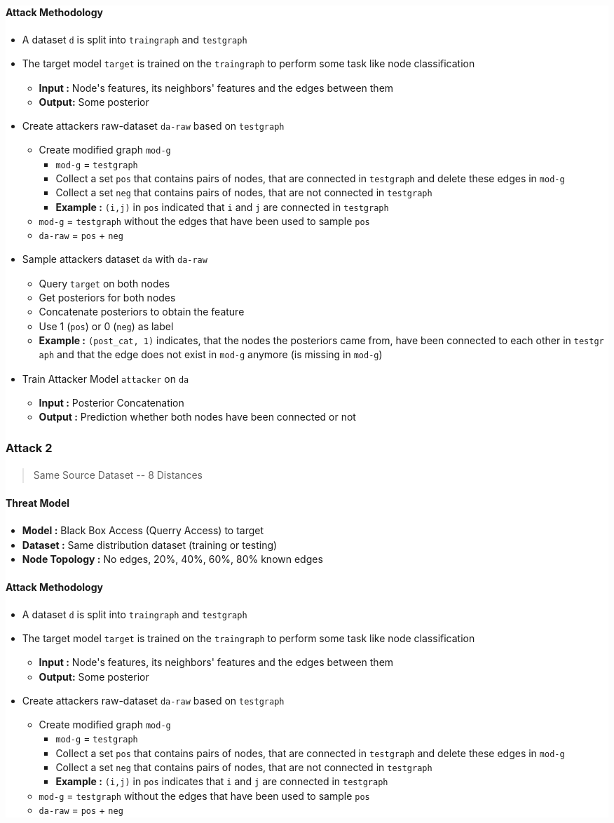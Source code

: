#### Attack Methodology
- A dataset `d` is split into `traingraph` and `testgraph`
- The target model `target` is trained on the `traingraph` to perform some task like node classification
  - **Input :** Node's features, its neighbors' features and the edges between them
  - **Output:** Some posterior


- Create attackers raw-dataset `da-raw` based on `testgraph`
  - Create modified graph `mod-g`
    - `mod-g` = `testgraph`
    - Collect a set `pos` that contains pairs of nodes, that are connected in `testgraph` and delete these edges in `mod-g`
    - Collect a set `neg` that contains pairs of nodes, that are not connected in `testgraph`
    - **Example :** `(i,j)` in `pos` indicated that `i` and `j` are connected  in `testgraph`
  - `mod-g` = `testgraph` without the edges that have been used to sample `pos`
  - `da-raw` =  `pos` + `neg`


- Sample attackers dataset `da` with `da-raw`
  - Query `target` on both nodes
  - Get posteriors for both nodes
  - Concatenate posteriors to obtain the feature
  - Use 1 (`pos`) or 0 (`neg`) as label
  - **Example :** `(post_cat, 1)` indicates, that the nodes the posteriors came from, have been connected to each other in `testgraph` and that the edge does not exist in `mod-g` anymore (is missing in `mod-g`)


- Train Attacker Model `attacker` on `da`
  - **Input :** Posterior Concatenation
  - **Output :** Prediction whether both nodes have been connected or not

### Attack 2
> Same Source Dataset -- 8 Distances

#### Threat Model
- **Model :** Black Box Access (Querry Access) to target
- **Dataset :** Same distribution dataset (training or testing)
- **Node Topology :** No edges, 20%, 40%, 60%, 80% known edges

#### Attack Methodology
- A dataset `d` is split into `traingraph` and `testgraph`
- The target model `target` is trained on the `traingraph` to perform some task like node classification
  - **Input :** Node's features, its neighbors' features and the edges between them
  - **Output:** Some posterior


- Create attackers raw-dataset `da-raw` based on `testgraph`
  - Create modified graph `mod-g`
    - `mod-g` = `testgraph`
    - Collect a set `pos` that contains pairs of nodes, that are connected in `testgraph` and delete these edges in `mod-g`
    - Collect a set `neg` that contains pairs of nodes, that are not connected in `testgraph`
    - **Example :** `(i,j)` in `pos` indicates that `i` and `j` are connected  in `testgraph`
  - `mod-g` = `testgraph` without the edges that have been used to sample `pos`
  - `da-raw` =  `pos` + `neg`
